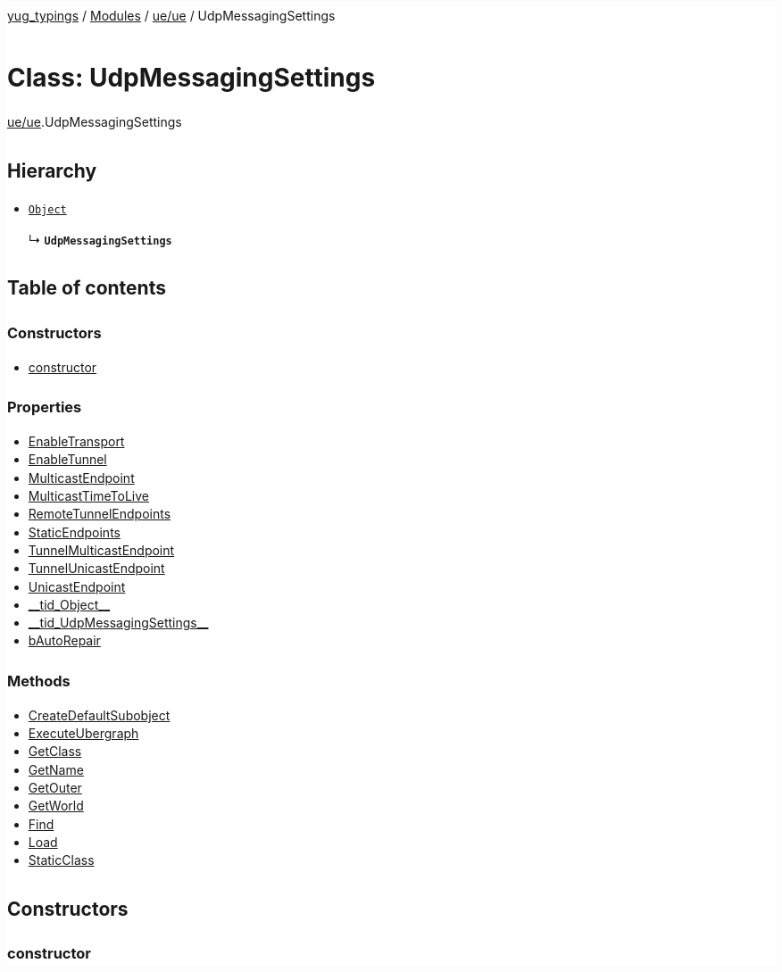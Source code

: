 [yug_typings](../README.md) / [Modules](../modules.md) / [ue/ue](../modules/ue_ue.md) / UdpMessagingSettings

# Class: UdpMessagingSettings

[ue/ue](../modules/ue_ue.md).UdpMessagingSettings

## Hierarchy

- [`Object`](ue_ue.Object.md)

  ↳ **`UdpMessagingSettings`**

## Table of contents

### Constructors

- [constructor](ue_ue.UdpMessagingSettings.md#constructor)

### Properties

- [EnableTransport](ue_ue.UdpMessagingSettings.md#enabletransport)
- [EnableTunnel](ue_ue.UdpMessagingSettings.md#enabletunnel)
- [MulticastEndpoint](ue_ue.UdpMessagingSettings.md#multicastendpoint)
- [MulticastTimeToLive](ue_ue.UdpMessagingSettings.md#multicasttimetolive)
- [RemoteTunnelEndpoints](ue_ue.UdpMessagingSettings.md#remotetunnelendpoints)
- [StaticEndpoints](ue_ue.UdpMessagingSettings.md#staticendpoints)
- [TunnelMulticastEndpoint](ue_ue.UdpMessagingSettings.md#tunnelmulticastendpoint)
- [TunnelUnicastEndpoint](ue_ue.UdpMessagingSettings.md#tunnelunicastendpoint)
- [UnicastEndpoint](ue_ue.UdpMessagingSettings.md#unicastendpoint)
- [\_\_tid\_Object\_\_](ue_ue.UdpMessagingSettings.md#__tid_object__)
- [\_\_tid\_UdpMessagingSettings\_\_](ue_ue.UdpMessagingSettings.md#__tid_udpmessagingsettings__)
- [bAutoRepair](ue_ue.UdpMessagingSettings.md#bautorepair)

### Methods

- [CreateDefaultSubobject](ue_ue.UdpMessagingSettings.md#createdefaultsubobject)
- [ExecuteUbergraph](ue_ue.UdpMessagingSettings.md#executeubergraph)
- [GetClass](ue_ue.UdpMessagingSettings.md#getclass)
- [GetName](ue_ue.UdpMessagingSettings.md#getname)
- [GetOuter](ue_ue.UdpMessagingSettings.md#getouter)
- [GetWorld](ue_ue.UdpMessagingSettings.md#getworld)
- [Find](ue_ue.UdpMessagingSettings.md#find)
- [Load](ue_ue.UdpMessagingSettings.md#load)
- [StaticClass](ue_ue.UdpMessagingSettings.md#staticclass)

## Constructors

### constructor
